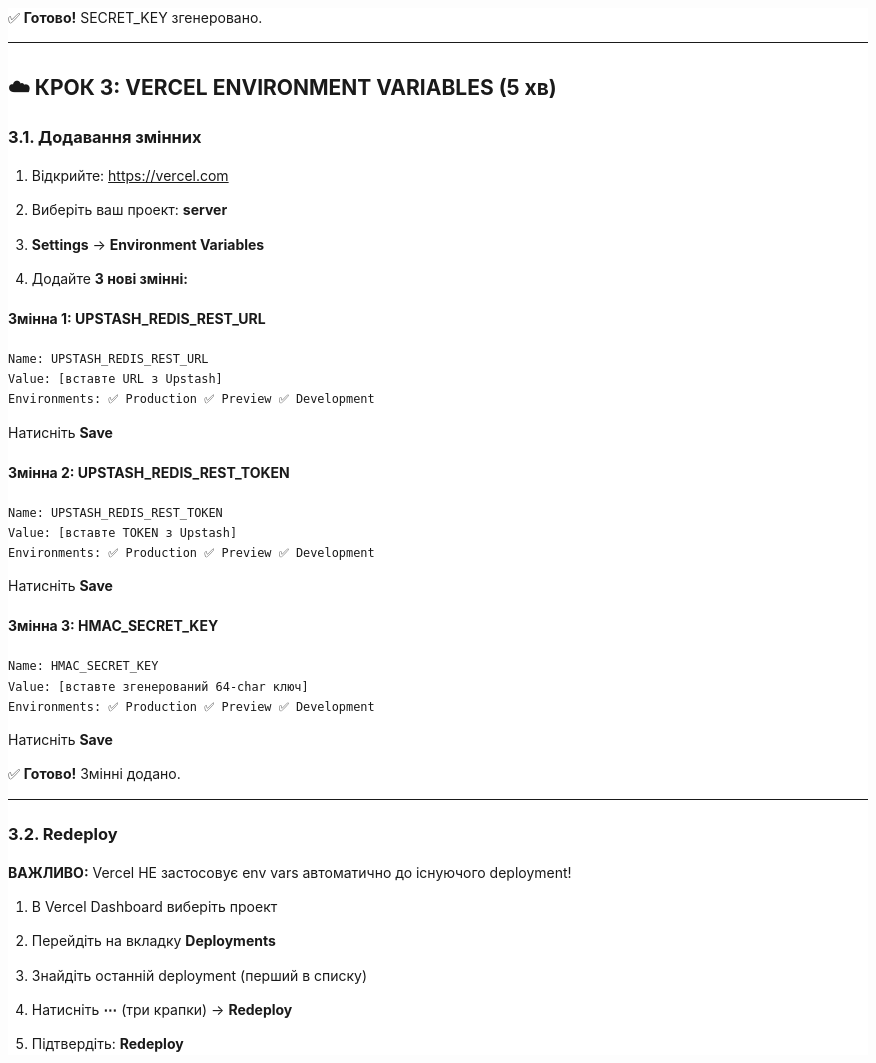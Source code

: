 ✅ **Готово!** SECRET_KEY згенеровано.

---

## ☁️ КРОК 3: VERCEL ENVIRONMENT VARIABLES (5 хв)

### 3.1. Додавання змінних

1. Відкрийте: https://vercel.com

2. Виберіть ваш проект: **server**

3. **Settings** → **Environment Variables**

4. Додайте **3 нові змінні:**

#### Змінна 1: UPSTASH_REDIS_REST_URL
```
Name: UPSTASH_REDIS_REST_URL
Value: [вставте URL з Upstash]
Environments: ✅ Production ✅ Preview ✅ Development
```
Натисніть **Save**

#### Змінна 2: UPSTASH_REDIS_REST_TOKEN
```
Name: UPSTASH_REDIS_REST_TOKEN
Value: [вставте TOKEN з Upstash]
Environments: ✅ Production ✅ Preview ✅ Development
```
Натисніть **Save**

#### Змінна 3: HMAC_SECRET_KEY
```
Name: HMAC_SECRET_KEY
Value: [вставте згенерований 64-char ключ]
Environments: ✅ Production ✅ Preview ✅ Development
```
Натисніть **Save**

✅ **Готово!** Змінні додано.

---

### 3.2. Redeploy

**ВАЖЛИВО:** Vercel НЕ застосовує env vars автоматично до існуючого deployment!

1. В Vercel Dashboard виберіть проект

2. Перейдіть на вкладку **Deployments**

3. Знайдіть останній deployment (перший в списку)

4. Натисніть **⋯** (три крапки) → **Redeploy**

5. Підтвердіть: **Redeploy**
